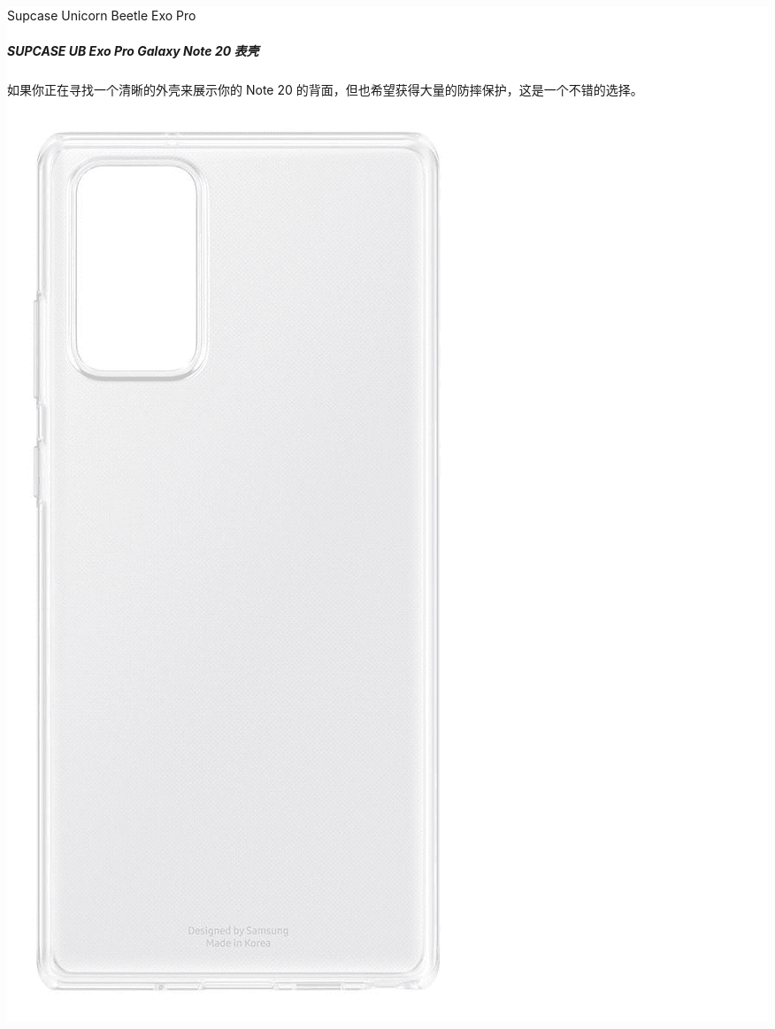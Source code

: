 Supcase Unicorn Beetle Exo Pro

##### SUPCASE UB Exo Pro Galaxy Note 20 表壳

如果你正在寻找一个清晰的外壳来展示你的 Note 20 的背面，但也希望获得大量的防摔保护，这是一个不错的选择。

 <picture>![The official Galaxy Note 20 Clear Cover is the most basic first-party case from Samsung, ensuring perfect compatibility with your new phone.](img/1d39c9c60b06db321bd9b78b4020d8b7.png)</picture> 
